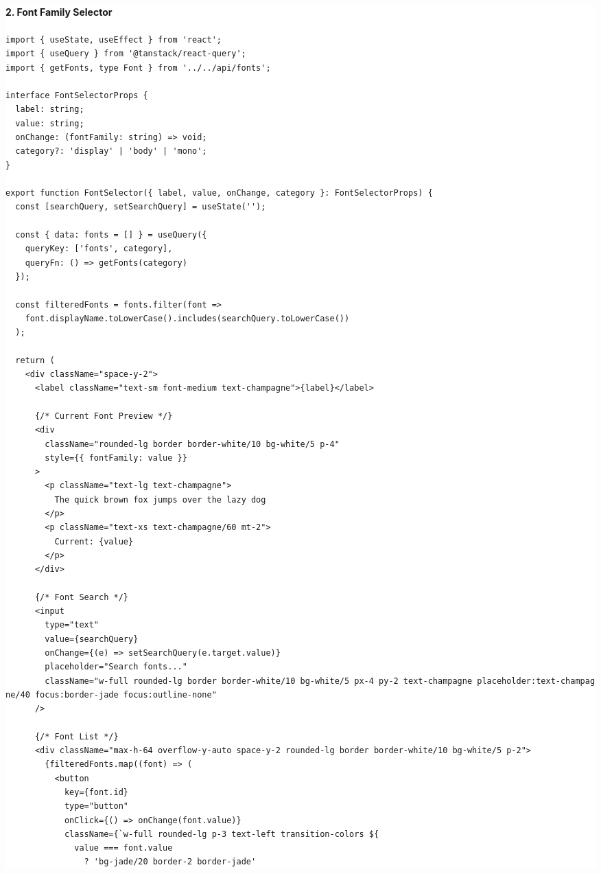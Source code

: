 #### 2. Font Family Selector

```tsx
import { useState, useEffect } from 'react';
import { useQuery } from '@tanstack/react-query';
import { getFonts, type Font } from '../../api/fonts';

interface FontSelectorProps {
  label: string;
  value: string;
  onChange: (fontFamily: string) => void;
  category?: 'display' | 'body' | 'mono';
}

export function FontSelector({ label, value, onChange, category }: FontSelectorProps) {
  const [searchQuery, setSearchQuery] = useState('');

  const { data: fonts = [] } = useQuery({
    queryKey: ['fonts', category],
    queryFn: () => getFonts(category)
  });

  const filteredFonts = fonts.filter(font =>
    font.displayName.toLowerCase().includes(searchQuery.toLowerCase())
  );

  return (
    <div className="space-y-2">
      <label className="text-sm font-medium text-champagne">{label}</label>

      {/* Current Font Preview */}
      <div
        className="rounded-lg border border-white/10 bg-white/5 p-4"
        style={{ fontFamily: value }}
      >
        <p className="text-lg text-champagne">
          The quick brown fox jumps over the lazy dog
        </p>
        <p className="text-xs text-champagne/60 mt-2">
          Current: {value}
        </p>
      </div>

      {/* Font Search */}
      <input
        type="text"
        value={searchQuery}
        onChange={(e) => setSearchQuery(e.target.value)}
        placeholder="Search fonts..."
        className="w-full rounded-lg border border-white/10 bg-white/5 px-4 py-2 text-champagne placeholder:text-champagne/40 focus:border-jade focus:outline-none"
      />

      {/* Font List */}
      <div className="max-h-64 overflow-y-auto space-y-2 rounded-lg border border-white/10 bg-white/5 p-2">
        {filteredFonts.map((font) => (
          <button
            key={font.id}
            type="button"
            onClick={() => onChange(font.value)}
            className={`w-full rounded-lg p-3 text-left transition-colors ${
              value === font.value
                ? 'bg-jade/20 border-2 border-jade'
```